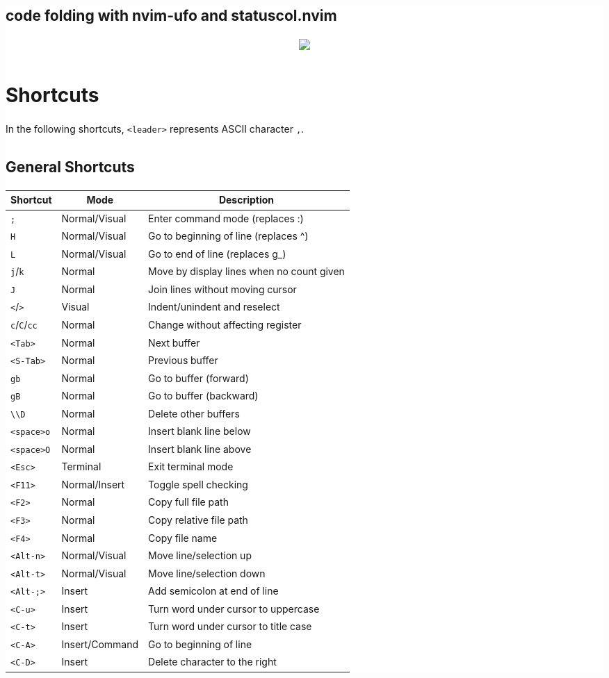 ## code folding with nvim-ufo and statuscol.nvim

<p align="center">
<img src="https://github.com/user-attachments/assets/a01a56b2-7c91-43de-b305-f2fbaa81dcec" width="800">
</p>

# Shortcuts

In the following shortcuts, `<leader>` represents ASCII character `,`.

## General Shortcuts

| Shortcut          | Mode          | Description                                                              |
|-------------------|---------------|--------------------------------------------------------------------------|
| `;`               | Normal/Visual | Enter command mode (replaces :)                                         |
| `H`               | Normal/Visual | Go to beginning of line (replaces ^)                                    |
| `L`               | Normal/Visual | Go to end of line (replaces g_)                                         |
| `j`/`k`           | Normal        | Move by display lines when no count given                               |
| `J`               | Normal        | Join lines without moving cursor                                         |
| `<`/`>`           | Visual        | Indent/unindent and reselect                                            |
| `c`/`C`/`cc`      | Normal        | Change without affecting register                                        |
| `<Tab>`           | Normal        | Next buffer                                                              |
| `<S-Tab>`         | Normal        | Previous buffer                                                          |
| `gb`              | Normal        | Go to buffer (forward)                                                   |
| `gB`              | Normal        | Go to buffer (backward)                                                  |
| `\\D`             | Normal        | Delete other buffers                                                     |
| `<space>o`        | Normal        | Insert blank line below                                                  |
| `<space>O`        | Normal        | Insert blank line above                                                  |
| `<Esc>`           | Terminal      | Exit terminal mode                                                       |
| `<F11>`           | Normal/Insert | Toggle spell checking                                                    |
| `<F2>`            | Normal        | Copy full file path                                                      |
| `<F3>`            | Normal        | Copy relative file path                                                  |
| `<F4>`            | Normal        | Copy file name                                                           |
| `<Alt-n>`         | Normal/Visual | Move line/selection up                                                   |
| `<Alt-t>`         | Normal/Visual | Move line/selection down                                                 |
| `<Alt-;>`         | Insert        | Add semicolon at end of line                                             |
| `<C-u>`           | Insert        | Turn word under cursor to uppercase                                      |
| `<C-t>`           | Insert        | Turn word under cursor to title case                                     |
| `<C-A>`           | Insert/Command| Go to beginning of line                                                  |
| `<C-D>`           | Insert        | Delete character to the right                                            |
